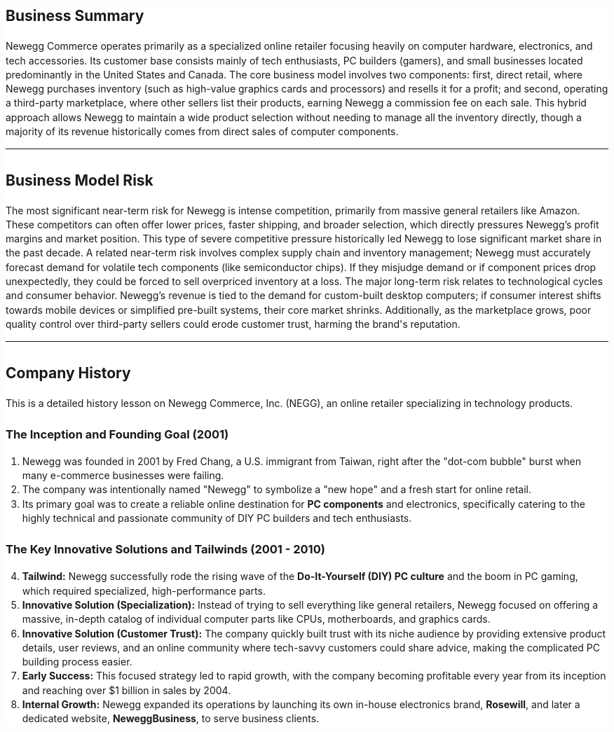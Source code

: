 ## Business Summary

Newegg Commerce operates primarily as a specialized online retailer focusing heavily on computer hardware, electronics, and tech accessories. Its customer base consists mainly of tech enthusiasts, PC builders (gamers), and small businesses located predominantly in the United States and Canada. The core business model involves two components: first, direct retail, where Newegg purchases inventory (such as high-value graphics cards and processors) and resells it for a profit; and second, operating a third-party marketplace, where other sellers list their products, earning Newegg a commission fee on each sale. This hybrid approach allows Newegg to maintain a wide product selection without needing to manage all the inventory directly, though a majority of its revenue historically comes from direct sales of computer components.

---

## Business Model Risk

The most significant near-term risk for Newegg is intense competition, primarily from massive general retailers like Amazon. These competitors can often offer lower prices, faster shipping, and broader selection, which directly pressures Newegg’s profit margins and market position. This type of severe competitive pressure historically led Newegg to lose significant market share in the past decade. A related near-term risk involves complex supply chain and inventory management; Newegg must accurately forecast demand for volatile tech components (like semiconductor chips). If they misjudge demand or if component prices drop unexpectedly, they could be forced to sell overpriced inventory at a loss. The major long-term risk relates to technological cycles and consumer behavior. Newegg’s revenue is tied to the demand for custom-built desktop computers; if consumer interest shifts towards mobile devices or simplified pre-built systems, their core market shrinks. Additionally, as the marketplace grows, poor quality control over third-party sellers could erode customer trust, harming the brand's reputation.

---

## Company History

This is a detailed history lesson on Newegg Commerce, Inc. (NEGG), an online retailer specializing in technology products.

### **The Inception and Founding Goal (2001)**

1.  Newegg was founded in 2001 by Fred Chang, a U.S. immigrant from Taiwan, right after the "dot-com bubble" burst when many e-commerce businesses were failing.
2.  The company was intentionally named "Newegg" to symbolize a "new hope" and a fresh start for online retail.
3.  Its primary goal was to create a reliable online destination for **PC components** and electronics, specifically catering to the highly technical and passionate community of DIY PC builders and tech enthusiasts.

### **The Key Innovative Solutions and Tailwinds (2001 - 2010)**

4.  **Tailwind:** Newegg successfully rode the rising wave of the **Do-It-Yourself (DIY) PC culture** and the boom in PC gaming, which required specialized, high-performance parts.
5.  **Innovative Solution (Specialization):** Instead of trying to sell everything like general retailers, Newegg focused on offering a massive, in-depth catalog of individual computer parts like CPUs, motherboards, and graphics cards.
6.  **Innovative Solution (Customer Trust):** The company quickly built trust with its niche audience by providing extensive product details, user reviews, and an online community where tech-savvy customers could share advice, making the complicated PC building process easier.
7.  **Early Success:** This focused strategy led to rapid growth, with the company becoming profitable every year from its inception and reaching over $1 billion in sales by 2004.
8.  **Internal Growth:** Newegg expanded its operations by launching its own in-house electronics brand, **Rosewill**, and later a dedicated website, **NeweggBusiness**, to serve business clients.
